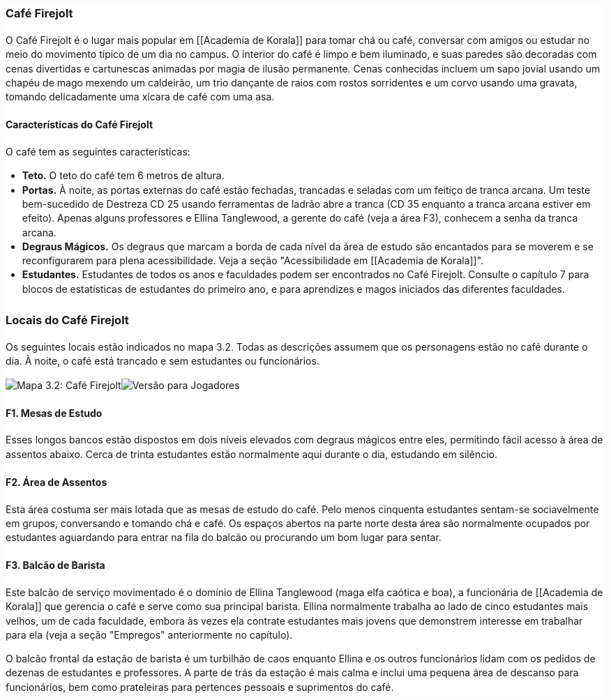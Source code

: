 ### Café Firejolt

O Café Firejolt é o lugar mais popular em [[Academia de Korala]] para tomar chá ou café, conversar com amigos ou estudar no meio do movimento típico de um dia no campus. O interior do café é limpo e bem iluminado, e suas paredes são decoradas com cenas divertidas e cartunescas animadas por magia de ilusão permanente. Cenas conhecidas incluem um sapo jovial usando um chapéu de mago mexendo um caldeirão, um trio dançante de raios com rostos sorridentes e um corvo usando uma gravata, tomando delicadamente uma xícara de café com uma asa.

#### Características do Café Firejolt

O café tem as seguintes características:

- **Teto.** O teto do café tem 6 metros de altura.
- **Portas.** À noite, as portas externas do café estão fechadas, trancadas e seladas com um feitiço de tranca arcana. Um teste bem-sucedido de Destreza CD 25 usando ferramentas de ladrão abre a tranca (CD 35 enquanto a tranca arcana estiver em efeito). Apenas alguns professores e Ellina Tanglewood, a gerente do café (veja a área F3), conhecem a senha da tranca arcana.
- **Degraus Mágicos.** Os degraus que marcam a borda de cada nível da área de estudo são encantados para se moverem e se reconfigurarem para plena acessibilidade. Veja a seção "Acessibilidade em [[Academia de Korala]]".
- **Estudantes.** Estudantes de todos os anos e faculdades podem ser encontrados no Café Firejolt. Consulte o capítulo 7 para blocos de estatísticas de estudantes do primeiro ano, e para aprendizes e magos iniciados das diferentes faculdades.

### Locais do Café Firejolt

Os seguintes locais estão indicados no mapa 3.2. Todas as descrições assumem que os personagens estão no café durante o dia. À noite, o café está trancado e sem estudantes ou funcionários.

![Mapa 3.2: Café Firejolt](https://5e.tools/img/book/SCC/056-map-3.2-firejolt-cafe.webp)![Versão para Jogadores](https://5e.tools/img/book/SCC/map-3.2-firejolt-cafe-player.webp)
#### F1. Mesas de Estudo

Esses longos bancos estão dispostos em dois níveis elevados com degraus mágicos entre eles, permitindo fácil acesso à área de assentos abaixo. Cerca de trinta estudantes estão normalmente aqui durante o dia, estudando em silêncio.

#### F2. Área de Assentos

Esta área costuma ser mais lotada que as mesas de estudo do café. Pelo menos cinquenta estudantes sentam-se sociavelmente em grupos, conversando e tomando chá e café. Os espaços abertos na parte norte desta área são normalmente ocupados por estudantes aguardando para entrar na fila do balcão ou procurando um bom lugar para sentar.

#### F3. Balcão de Barista

Este balcão de serviço movimentado é o domínio de Ellina Tanglewood (maga elfa caótica e boa), a funcionária de [[Academia de Korala]] que gerencia o café e serve como sua principal barista. Ellina normalmente trabalha ao lado de cinco estudantes mais velhos, um de cada faculdade, embora às vezes ela contrate estudantes mais jovens que demonstrem interesse em trabalhar para ela (veja a seção "Empregos" anteriormente no capítulo).

O balcão frontal da estação de barista é um turbilhão de caos enquanto Ellina e os outros funcionários lidam com os pedidos de dezenas de estudantes e professores. A parte de trás da estação é mais calma e inclui uma pequena área de descanso para funcionários, bem como prateleiras para pertences pessoais e suprimentos do café.
